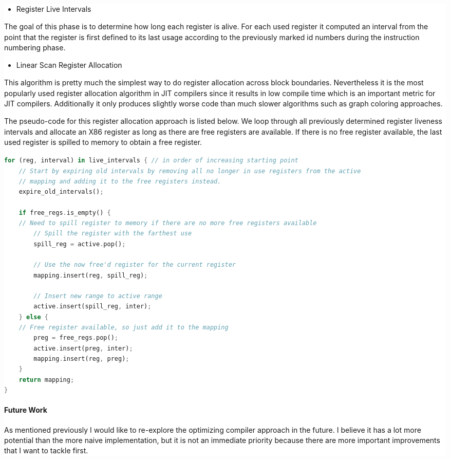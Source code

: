 * Register Live Intervals

The goal of this phase is to determine how long each register is alive. For each used register it
computed an interval from the point that the register is first defined to its last usage according
to the previously marked id numbers during the instruction numbering phase.

* Linear Scan Register Allocation

This algorithm is pretty much the simplest way to do register allocation across block boundaries.
Nevertheless it is the most popularly used register allocation algorithm in JIT compilers since it
results in low compile time which is an important metric for JIT compilers. Additionally it only
produces slightly worse code than much slower algorithms such as graph coloring approaches.

The pseudo-code for this register allocation approach is listed below. We loop through all
previously determined register liveness intervals and allocate an X86 register as long as there are
free registers are available. If there is no free register available, the last used register is
spilled to memory to obtain a free register.

```rs
for (reg, interval) in live_intervals { // in order of increasing starting point
    // Start by expiring old intervals by removing all no longer in use registers from the active
    // mapping and adding it to the free registers instead.
    expire_old_intervals();

    if free_regs.is_empty() {
    // Need to spill register to memory if there are no more free registers available
        // Spill the register with the farthest use
        spill_reg = active.pop();

        // Use the now free'd register for the current register
        mapping.insert(reg, spill_reg);

        // Insert new range to active range
        active.insert(spill_reg, inter);
    } else {
    // Free register available, so just add it to the mapping
        preg = free_regs.pop();
        active.insert(preg, inter);
        mapping.insert(reg, preg);
    }
    return mapping;
}
```

#### Future Work
As mentioned previously I would like to re-explore the optimizing compiler approach in the future. I believe it has a lot more potential than the more naive implementation, but it is not an immediate priority because there are more important improvements that I want to tackle first.